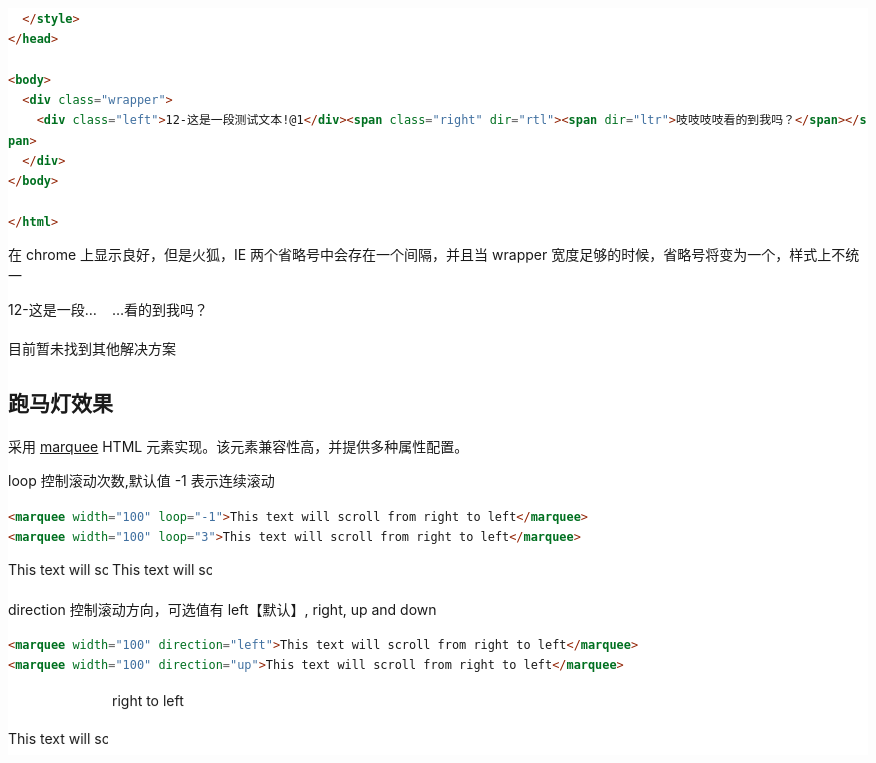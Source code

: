 ```html
  </style>
</head>

<body>
  <div class="wrapper">
    <div class="left">12-这是一段测试文本!@1</div><span class="right" dir="rtl"><span dir="ltr">吱吱吱吱看的到我吗？</span></span>
  </div>
</body>

</html>
```

在 chrome 上显示良好，但是火狐，IE 两个省略号中会存在一个间隔，并且当 wrapper 宽度足够的时候，省略号将变为一个，样式上不统一

<div class="wrapper" style="width: 200px;">
  <div class="left" style="max-width:50%;
  display:inline-block;
  overflow: hidden;
  text-overflow: ellipsis;
  white-space: nowrap;
  text-align: right;">12-这是一段测试文本!@1</div
  ><span class="right" dir="rtl" style="display:inline-block;
  max-width:50%;
  overflow: hidden;
  text-overflow: ellipsis;
  white-space: nowrap;
  text-align: left;"><span dir="ltr">吱吱吱吱看的到我吗？</span></span>
</div>

目前暂未找到其他解决方案

## 跑马灯效果

采用 [marquee](https://developer.mozilla.org/en-US/docs/Web/HTML/Element/marquee) HTML 元素实现。该元素兼容性高，并提供多种属性配置。

loop 控制滚动次数,默认值 -1 表示连续滚动
```html
<marquee width="100" loop="-1">This text will scroll from right to left</marquee>
<marquee width="100" loop="3">This text will scroll from right to left</marquee>
```
<marquee width="100" loop="-1">This text will scroll from right to left</marquee>
<marquee width="100" loop="3">This text will scroll from right to left</marquee>

direction 控制滚动方向，可选值有 left【默认】, right, up and down

```html
<marquee width="100" direction="left">This text will scroll from right to left</marquee>
<marquee width="100" direction="up">This text will scroll from right to left</marquee>
```
<marquee width="100" direction="left">This text will scroll from right to left</marquee>
<marquee width="100" direction="up">This text will scroll from right to left</marquee>

